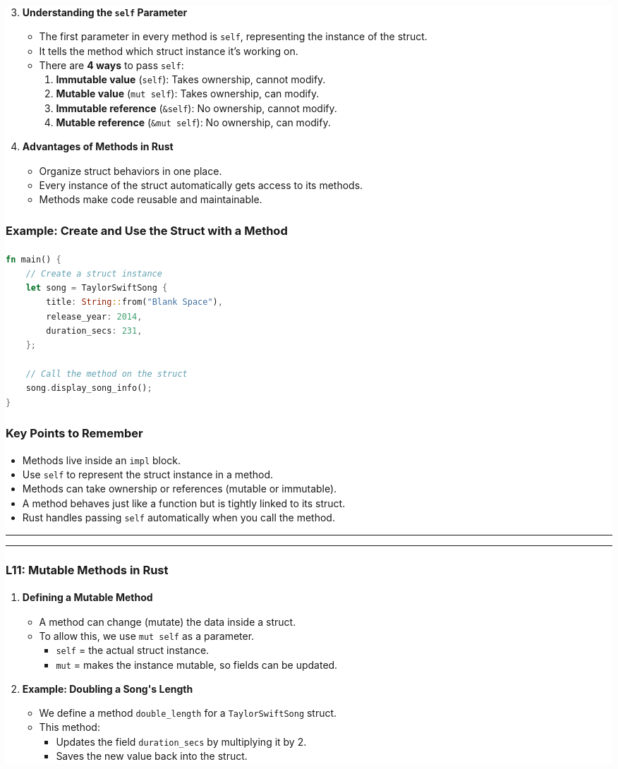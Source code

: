 3. **Understanding the `self` Parameter**  
   - The first parameter in every method is `self`, representing the instance of the struct.  
   - It tells the method which struct instance it’s working on.  
   - There are **4 ways** to pass `self`:  
     1. **Immutable value** (`self`): Takes ownership, cannot modify.  
     2. **Mutable value** (`mut self`): Takes ownership, can modify.  
     3. **Immutable reference** (`&self`): No ownership, cannot modify.  
     4. **Mutable reference** (`&mut self`): No ownership, can modify.

4. **Advantages of Methods in Rust**  
   - Organize struct behaviors in one place.  
   - Every instance of the struct automatically gets access to its methods.  
   - Methods make code reusable and maintainable.

### Example: Create and Use the Struct with a Method

```rust
fn main() {
    // Create a struct instance
    let song = TaylorSwiftSong {
        title: String::from("Blank Space"),
        release_year: 2014,
        duration_secs: 231,
    };

    // Call the method on the struct
    song.display_song_info();
}
```

### Key Points to Remember  
- Methods live inside an `impl` block.  
- Use `self` to represent the struct instance in a method.  
- Methods can take ownership or references (mutable or immutable).  
- A method behaves just like a function but is tightly linked to its struct.  
- Rust handles passing `self` automatically when you call the method.  

---
---

### L11: Mutable Methods in Rust

1. **Defining a Mutable Method**  
   - A method can change (mutate) the data inside a struct.  
   - To allow this, we use `mut self` as a parameter.  
     - `self` = the actual struct instance.  
     - `mut` = makes the instance mutable, so fields can be updated.  

2. **Example: Doubling a Song's Length**  
   - We define a method `double_length` for a `TaylorSwiftSong` struct.  
   - This method:  
     - Updates the field `duration_secs` by multiplying it by 2.  
     - Saves the new value back into the struct.  
